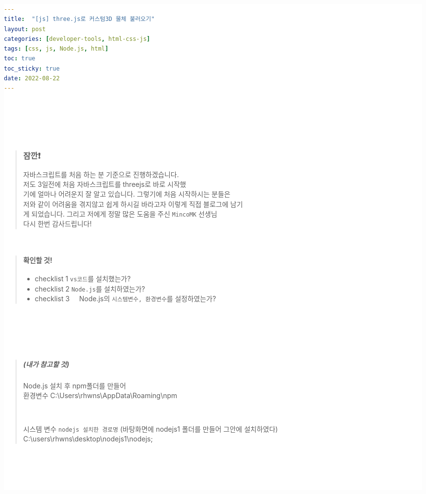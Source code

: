 ```yaml
---
title:  "[js] three.js로 커스텀3D 물체 불러오기"
layout: post
categories: [developer-tools, html-css-js]
tags: [css, js, Node.js, html]
toc: true
toc_sticky: true
date: 2022-08-22
---
```


<br>
<br>
<br>
<br>


> ### 잠깐❗
>자바스크립트를 처음 하는 분 기준으로 진행하겠습니다.\
>저도 3일전에 처음 자바스크립트를 threejs로 바로 시작했\
>기에 얼마나 어려운지 잘 알고 있습니다. 그렇기에 처음 시작하시는 분들은\
>저와 같이 어려움을 겪지않고 쉽게 하시길 바라고자 이렇게 직접 블로그에 남기\
>게 되었습니다. 그리고 저에게 정말 많은 도움을 주신 `MincoMK` 선생님\
>다시 한번 감사드립니다!


<br>


> #### 확인할 것!
> * checklist 1
> `vs코드`를 설치했는가?
> * checklist 2
> `Node.js`를 설치하였는가?
> * checklist 3
> &nbsp;&nbsp;&nbsp; Node.js의 `시스템변수, 환경변수`를 설정하였는가?
 


<br>
<br>
<br>
<br>

> ##### (내가 참고할 것)
> Node.js 설치 후 npm폴더를 만들어\
> 환경변수  C:\Users\rhwns\AppData\Roaming\npm
> 
> <br>
> 
> 시스템 변수   `nodejs 설치한 경로명` (바탕화면에 nodejs1 폴더를 만들어 그안에 설치하였다)\
> C:\users\rhwns\desktop\nodejs1\nodejs;


<br>
<br>
<br>
<br>

